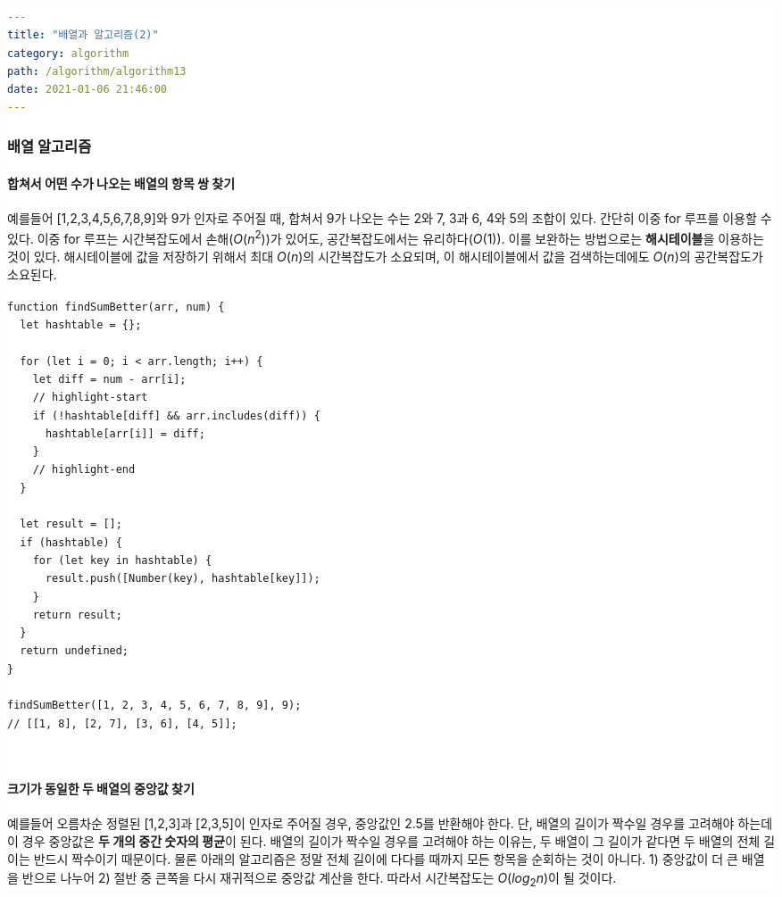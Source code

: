 ```yaml
---
title: "배열과 알고리즘(2)"
category: algorithm
path: /algorithm/algorithm13
date: 2021-01-06 21:46:00
---
```


### 배열 알고리즘

#### 합쳐서 어떤 수가 나오는 배열의 항목 쌍 찾기

예를들어 [1,2,3,4,5,6,7,8,9]와 9가 인자로 주어질 때, 합쳐서 9가 나오는 수는 2와 7, 3과 6, 4와 5의 조합이 있다. 간단히 이중 for 루프를 이용할 수 있다. 이중 for 루프는 시간복잡도에서 손해($O(n{^2})$)가 있어도, 공간복잡도에서는 유리하다($O(1)$). 이를 보완하는 방법으로는 **해시테이블**을 이용하는 것이 있다. 해시테이블에 값을 저장하기 위해서 최대 $O(n)$의 시간복잡도가 소요되며, 이 해시테이블에서 값을 검색하는데에도 $O(n)$의 공간복잡도가 소요된다.

```jsx{numberLines: true}
function findSumBetter(arr, num) {
  let hashtable = {};

  for (let i = 0; i < arr.length; i++) {
    let diff = num - arr[i];
    // highlight-start
    if (!hashtable[diff] && arr.includes(diff)) {
      hashtable[arr[i]] = diff;
    }
    // highlight-end
  }

  let result = [];
  if (hashtable) {
    for (let key in hashtable) {
      result.push([Number(key), hashtable[key]]);
    }
    return result;
  }
  return undefined;
}

findSumBetter([1, 2, 3, 4, 5, 6, 7, 8, 9], 9);
// [[1, 8], [2, 7], [3, 6], [4, 5]];
```

<br />

#### 크기가 동일한 두 배열의 중앙값 찾기

예를들어 오름차순 정렬된 [1,2,3]과 [2,3,5]이 인자로 주어질 경우, 중앙값인 2.5를 반환해야 한다. 단, 배열의 길이가 짝수일 경우를 고려해야 하는데 이 경우 중앙값은 **두 개의 중간 숫자의 평균**이 된다. 배열의 길이가 짝수일 경우를 고려해야 하는 이유는, 두 배열이 그 길이가 같다면 두 배열의 전체 길이는 반드시 짝수이기 때문이다. 물론 아래의 알고리즘은 정말 전체 길이에 다다를 때까지 모든 항목을 순회하는 것이 아니다. 1) 중앙값이 더 큰 배열을 반으로 나누어 2) 절반 중 큰쪽을 다시 재귀적으로 중앙값 계산을 한다. 따라서 시간복잡도는 $O(log{_2}{n})$이 될 것이다.
